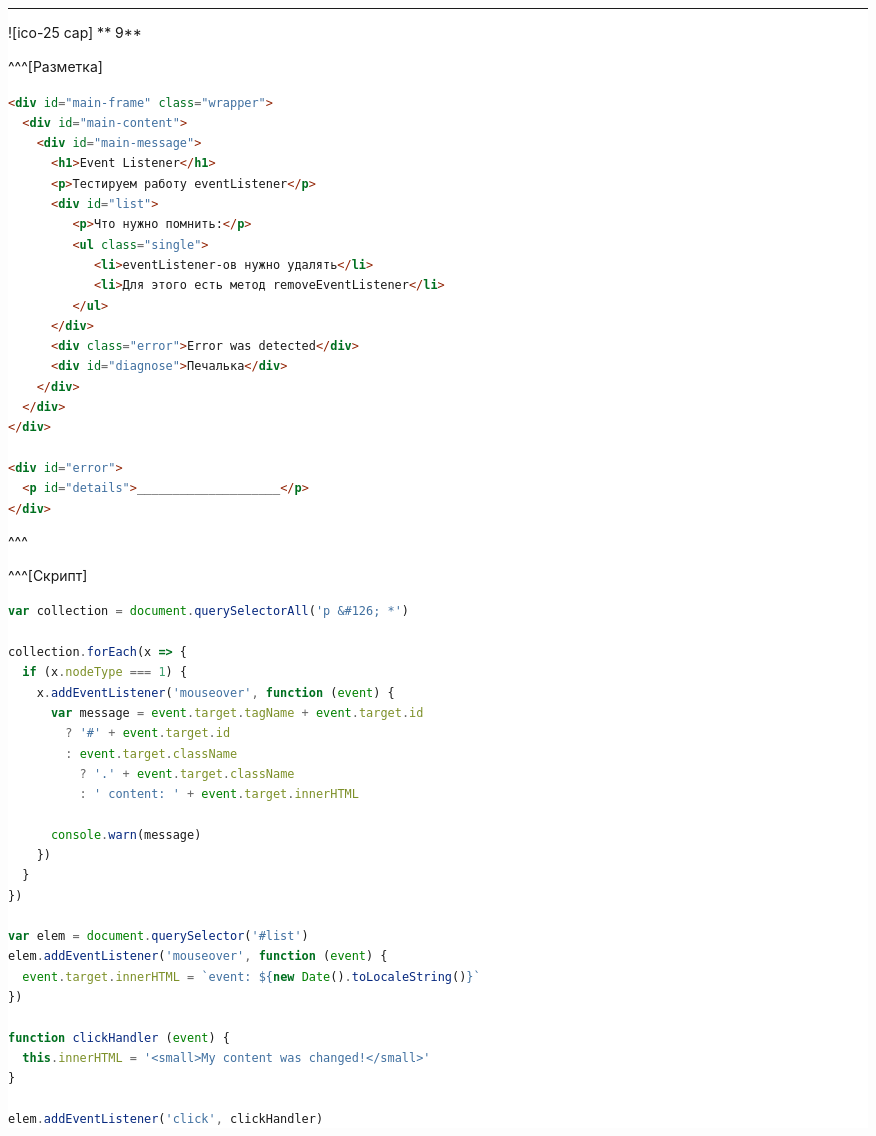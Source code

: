 _________________________

![ico-25 cap] ** 9**

^^^[Разметка]

~~~html
<div id="main-frame" class="wrapper">
  <div id="main-content">
    <div id="main-message">
      <h1>Event Listener</h1>
      <p>Тестируем работу eventListener</p>
      <div id="list">
         <p>Что нужно помнить:</p>
         <ul class="single">
            <li>eventListener-ов нужно удалять</li>
            <li>Для этого есть метод removeEventListener</li>
         </ul>
      </div>
      <div class="error">Error was detected</div>
      <div id="diagnose">Печалька</div>
    </div>
  </div>
</div>

<div id="error">
  <p id="details">____________________</p>
</div>
~~~

^^^

^^^[Скрипт]

~~~js
var collection = document.querySelectorAll('p &#126; *')

collection.forEach(x => {
  if (x.nodeType === 1) {
    x.addEventListener('mouseover', function (event) {
      var message = event.target.tagName + event.target.id
        ? '#' + event.target.id
        : event.target.className
          ? '.' + event.target.className
          : ' content: ' + event.target.innerHTML

      console.warn(message)
    })
  }
})

var elem = document.querySelector('#list')
elem.addEventListener('mouseover', function (event) {
  event.target.innerHTML = `event: ${new Date().toLocaleString()}`
})

function clickHandler (event) {
  this.innerHTML = '<small>My content was changed!</small>'
}

elem.addEventListener('click', clickHandler)
~~~
